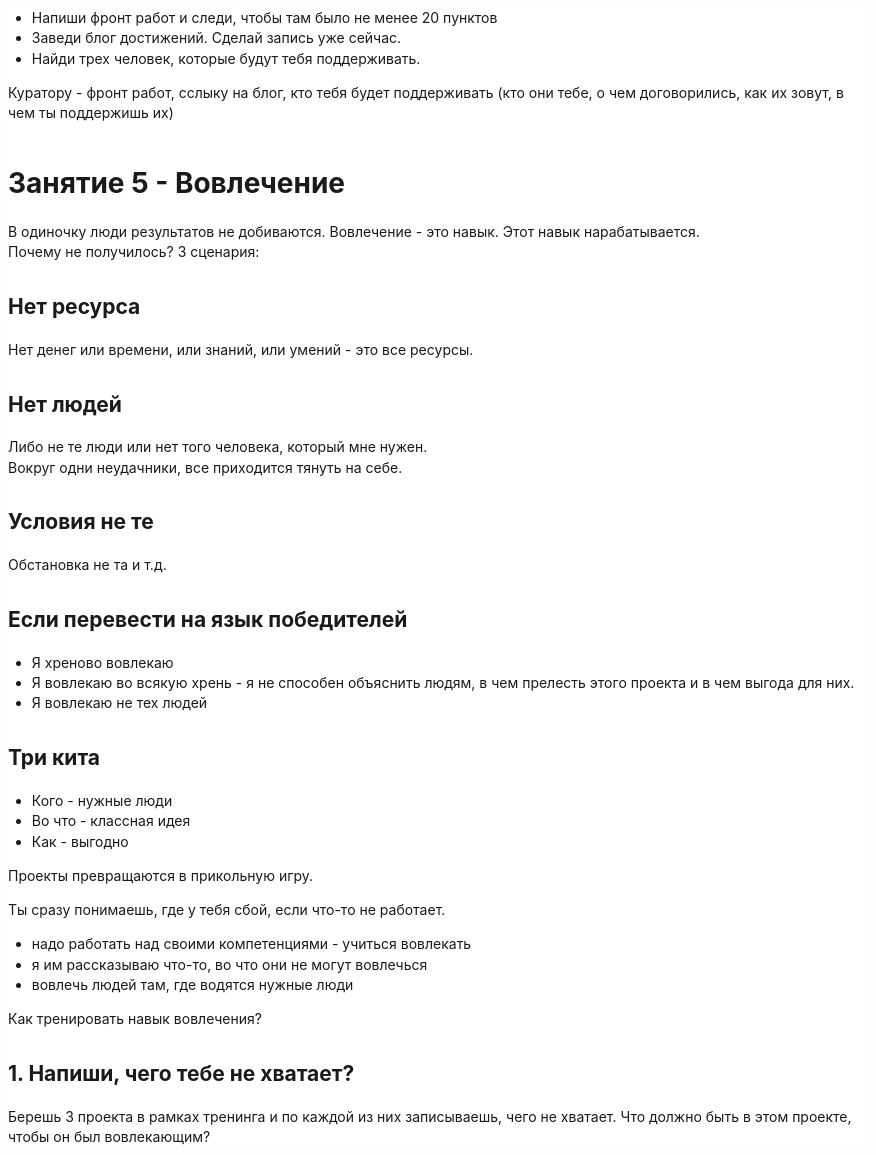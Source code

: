 * Напиши фронт работ и следи, чтобы там было не менее 20 пунктов  
* Заведи блог достижений. Сделай запись уже сейчас.  
* Найди трех человек, которые будут тебя поддерживать.

Куратору - фронт работ, сслыку на блог, кто тебя будет поддерживать (кто они тебе, о чем договорились, как их зовут, в чем ты поддержишь их)

# Занятие 5 - Вовлечение

В одиночку люди результатов не добиваются. Вовлечение - это навык. Этот навык нарабатывается.   
Почему не получилось? 3 сценария:

## Нет ресурса

Нет денег или времени, или знаний, или умений - это все ресурсы. 

## Нет людей

Либо не те люди или нет того человека, который мне нужен.  
Вокруг одни неудачники, все приходится тянуть на себе.  

## Условия не те

Обстановка не та и т.д. 

## Если перевести на язык победителей

* Я хреново вовлекаю  
* Я вовлекаю во всякую хрень - я не способен объяснить людям, в чем прелесть этого проекта и в чем выгода для них.   
* Я вовлекаю не тех людей

## Три кита

* Кого - нужные люди  
* Во что - классная идея  
* Как - выгодно

Проекты превращаются в прикольную игру. 

Ты сразу понимаешь, где у тебя сбой, если что-то не работает. 

* надо работать над своими компетенциями - учиться вовлекать  
* я им рассказываю что-то, во что они не могут вовлечься  
* вовлечь людей там, где водятся нужные люди

Как тренировать навык вовлечения?

## 1. Напиши, чего тебе не хватает?

Берешь 3 проекта в рамках тренинга и по каждой из них записываешь, чего не хватает. Что должно быть в этом проекте, чтобы он был вовлекающим?
